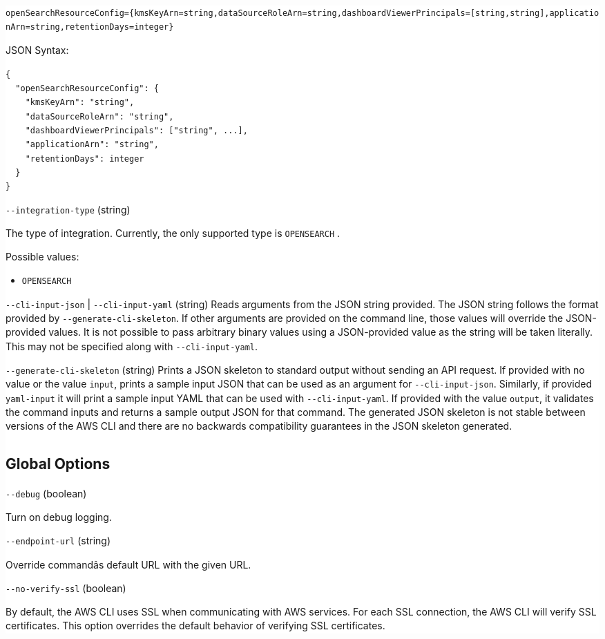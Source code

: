 ```
openSearchResourceConfig={kmsKeyArn=string,dataSourceRoleArn=string,dashboardViewerPrincipals=[string,string],applicationArn=string,retentionDays=integer}
```

JSON Syntax:

```
{
  "openSearchResourceConfig": {
    "kmsKeyArn": "string",
    "dataSourceRoleArn": "string",
    "dashboardViewerPrincipals": ["string", ...],
    "applicationArn": "string",
    "retentionDays": integer
  }
}
```

`--integration-type` (string)

The type of integration. Currently, the only supported type is `OPENSEARCH` .

Possible values:

- `OPENSEARCH`

`--cli-input-json` | `--cli-input-yaml` (string)
Reads arguments from the JSON string provided. The JSON string follows the format provided by `--generate-cli-skeleton`. If other arguments are provided on the command line, those values will override the JSON-provided values. It is not possible to pass arbitrary binary values using a JSON-provided value as the string will be taken literally. This may not be specified along with `--cli-input-yaml`.

`--generate-cli-skeleton` (string)
Prints a JSON skeleton to standard output without sending an API request. If provided with no value or the value `input`, prints a sample input JSON that can be used as an argument for `--cli-input-json`. Similarly, if provided `yaml-input` it will print a sample input YAML that can be used with `--cli-input-yaml`. If provided with the value `output`, it validates the command inputs and returns a sample output JSON for that command. The generated JSON skeleton is not stable between versions of the AWS CLI and there are no backwards compatibility guarantees in the JSON skeleton generated.

## Global Options

`--debug` (boolean)

Turn on debug logging.

`--endpoint-url` (string)

Override commandâs default URL with the given URL.

`--no-verify-ssl` (boolean)

By default, the AWS CLI uses SSL when communicating with AWS services. For each SSL connection, the AWS CLI will verify SSL certificates. This option overrides the default behavior of verifying SSL certificates.
